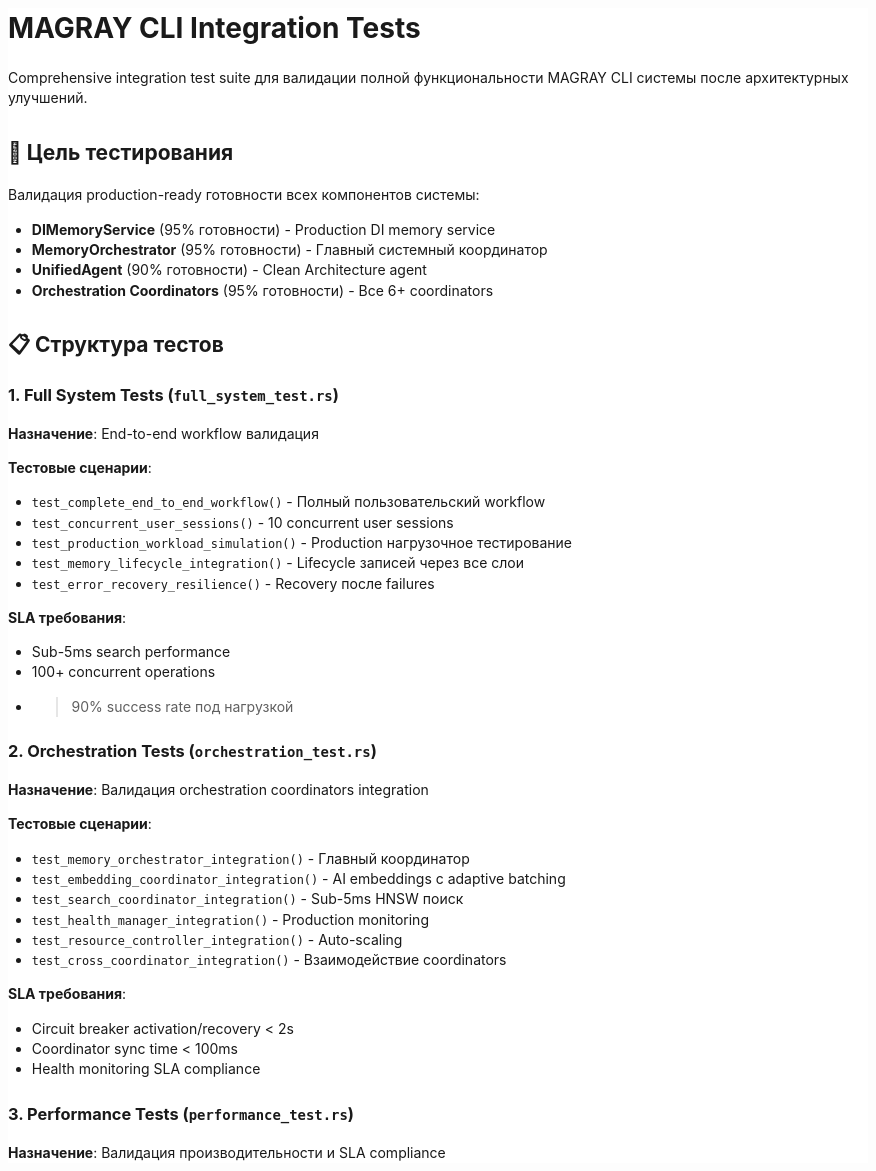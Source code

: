# MAGRAY CLI Integration Tests

Comprehensive integration test suite для валидации полной функциональности MAGRAY CLI системы после архитектурных улучшений.

## 🎯 Цель тестирования

Валидация production-ready готовности всех компонентов системы:

- **DIMemoryService** (95% готовности) - Production DI memory service
- **MemoryOrchestrator** (95% готовности) - Главный системный координатор  
- **UnifiedAgent** (90% готовности) - Clean Architecture agent
- **Orchestration Coordinators** (95% готовности) - Все 6+ coordinators

## 📋 Структура тестов

### 1. Full System Tests (`full_system_test.rs`)

**Назначение**: End-to-end workflow валидация

**Тестовые сценарии**:
- `test_complete_end_to_end_workflow()` - Полный пользовательский workflow
- `test_concurrent_user_sessions()` - 10 concurrent user sessions
- `test_production_workload_simulation()` - Production нагрузочное тестирование
- `test_memory_lifecycle_integration()` - Lifecycle записей через все слои
- `test_error_recovery_resilience()` - Recovery после failures

**SLA требования**:
- Sub-5ms search performance
- 100+ concurrent operations
- > 90% success rate под нагрузкой

### 2. Orchestration Tests (`orchestration_test.rs`)

**Назначение**: Валидация orchestration coordinators integration

**Тестовые сценарии**:
- `test_memory_orchestrator_integration()` - Главный координатор
- `test_embedding_coordinator_integration()` - AI embeddings с adaptive batching
- `test_search_coordinator_integration()` - Sub-5ms HNSW поиск  
- `test_health_manager_integration()` - Production monitoring
- `test_resource_controller_integration()` - Auto-scaling
- `test_cross_coordinator_integration()` - Взаимодействие coordinators

**SLA требования**:
- Circuit breaker activation/recovery < 2s
- Coordinator sync time < 100ms
- Health monitoring SLA compliance

### 3. Performance Tests (`performance_test.rs`)

**Назначение**: Валидация производительности и SLA compliance
